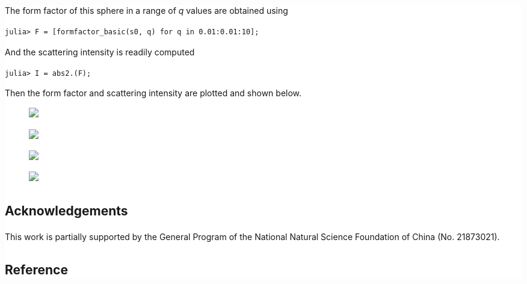 The form factor of this sphere in a range of $q$ values are obtained using

```console?lang=julia
julia> F = [formfactor_basic(s0, q) for q in 0.01:0.01:10];
```

And the scattering intensity is readily computed

```console?lang=julia
julia> I = abs2.(F);
```

Then the form factor and scattering intensity are plotted and shown below.

<figure class="image">
    <img src="{{ site.url }}/images/scattering6/Fq_sphere.svg" width="500px">
</figure>

<figure class="image">
    <img src="{{ site.url }}/images/scattering6/Fq_sphere_ylog.svg" width="500px">
</figure>

<figure class="image">
    <img src="{{ site.url }}/images/scattering6/Iq_sphere.svg" width="500px">
</figure>

<figure class="image">
    <img src="{{ site.url }}/images/scattering6/Iq_sphere_ylog.svg" width="500px">
</figure>

## Acknowledgements

This work is partially supported by the General Program of the National Natural Science Foundation of China (No. 21873021).

## Reference

[^Senesi2015]: Senesi, A.; Lee, B. Scattering Functions of Polyhedra. J. Appl. Crystallogr. 2015, 48, 565–577.
